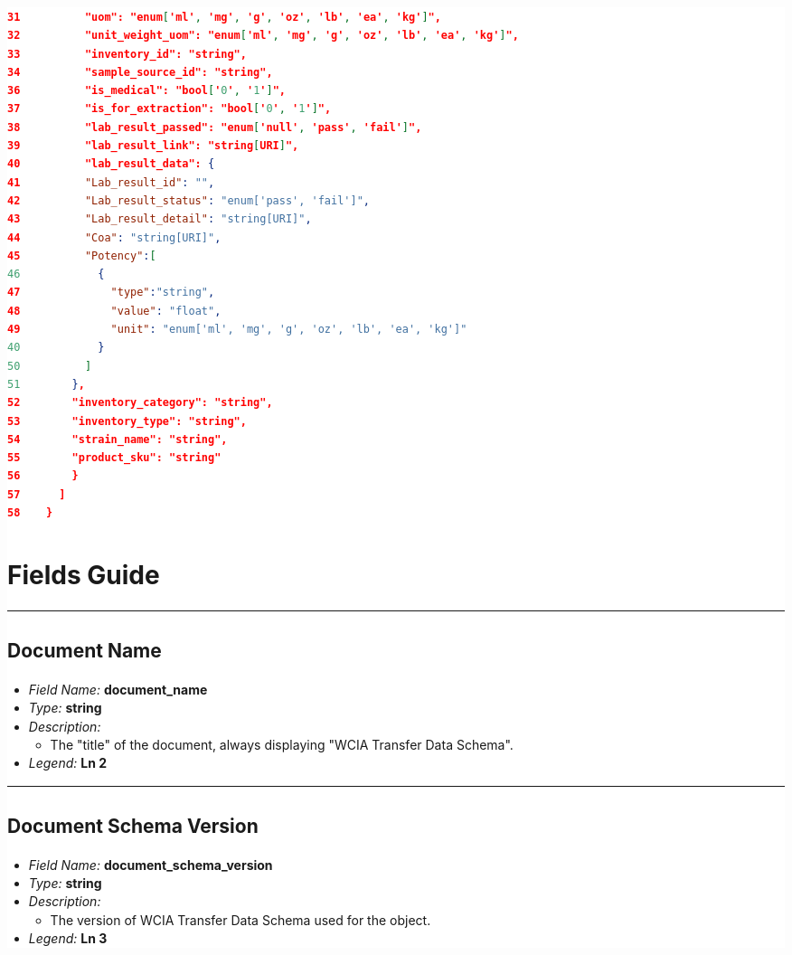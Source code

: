 ```json
31          "uom": "enum['ml', 'mg', 'g', 'oz', 'lb', 'ea', 'kg']",
32          "unit_weight_uom": "enum['ml', 'mg', 'g', 'oz', 'lb', 'ea', 'kg']",
33          "inventory_id": "string",
34          "sample_source_id": "string",
36          "is_medical": "bool['0', '1']",
37          "is_for_extraction": "bool['0', '1']",
38          "lab_result_passed": "enum['null', 'pass', 'fail']",
39          "lab_result_link": "string[URI]",
40          "lab_result_data": {
41          "Lab_result_id": "",
42          "Lab_result_status": "enum['pass', 'fail']",
43          "Lab_result_detail": "string[URI]",
44          "Coa": "string[URI]",
45          "Potency":[
46            {
47              "type":"string",
48              "value": "float",
49              "unit": "enum['ml', 'mg', 'g', 'oz', 'lb', 'ea', 'kg']"
40            }
50          ]
51        },
52        "inventory_category": "string",
53        "inventory_type": "string",
54        "strain_name": "string",
55        "product_sku": "string"
56        }
57      ]
58    }
```

# Fields Guide

----------------------------------------

## Document Name
* _Field Name:_ **document_name**
* _Type:_ **string**
* _Description:_
    * The "title" of the document, always displaying "WCIA Transfer Data Schema".
* _Legend:_ **Ln 2**

----------------------------------------

## Document Schema Version
* _Field Name:_ **document_schema_version**
* _Type:_ **string**
* _Description:_
    * The version of WCIA Transfer Data Schema used for the object.
* _Legend:_ **Ln 3**
